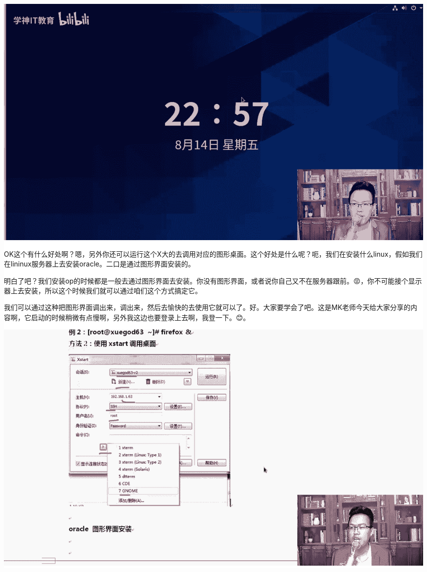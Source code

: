 ![](img/22e4e26a4e70ae4ae5f9db0ed52c72d0_26.png)

OK这个有什么好处啊？嗯，另外你还可以运行这个X大的去调用对应的图形桌面。这个好处是什么呢？呃，我们在安装什么linux，假如我们在lininux服务器上去安装oracle。二口是通过图形界面安装的。

明白了吧？我们安装op的时候都是一般去通过图形界面去安装。你没有图形界面，或者说你自己又不在服务器跟前。😡，你不可能接个显示器上去安装，所以这个时候我们就可以通过咱们这个方式搞定它。

我们可以通过这种把图形界面调出来，调出来，然后去愉快的去使用它就可以了。好。大家要学会了吧。这是MK老师今天给大家分享的内容啊，它启动的时候稍微有点慢啊，另外我这边也要登录上去啊，我登一下。😊。



![](img/22e4e26a4e70ae4ae5f9db0ed52c72d0_28.png)
